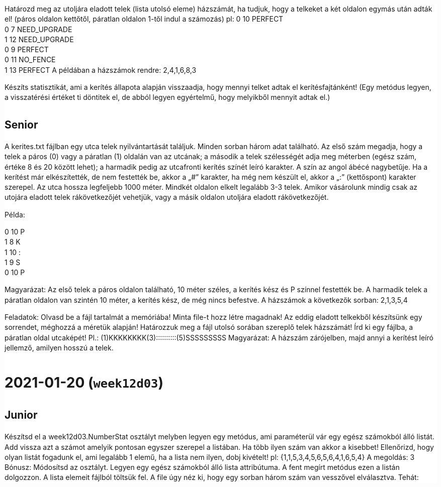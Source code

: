 Határozd meg az utoljára eladott telek (lista utolsó eleme) házszámát, ha tudjuk, hogy a telkeket a két oldalon egymás után adták el! (páros oldalon kettőtől, páratlan oldalon 1-től indul a számozás)
pl:
0 10 PERFECT\
0 7 NEED_UPGRADE\
1 12 NEED_UPGRADE\
0 9 PERFECT\
0 11 NO_FENCE\
1 13 PERFECT
A példában a házszámok rendre: 2,4,1,6,8,3

Készíts statisztikát, ami a kerítés állapota alapján visszaadja, hogy mennyi telket adtak el kerítésfajtánként! (Egy metódus legyen, a visszatérési értéket ti döntitek el, de abból legyen egyértelmű, hogy melyikből mennyit adtak el.)

## Senior
A kerites.txt fájlban egy utca telek nyilvántartását találjuk. Minden sorban három adat található. Az első szám megadja, hogy a telek a páros (0) vagy a páratlan (1) oldalán van az utcának; a második a telek szélességét adja meg méterben (egész szám, értéke 8 és 20 között lehet); a harmadik pedig az utcafronti kerítés színét leíró karakter. A szín az angol ábécé nagybetűje. Ha a kerítést már elkészítették, de nem festették be, akkor a „#” karakter, ha még nem készült el, akkor a „:” (kettőspont) karakter
szerepel. Az utca hossza legfeljebb 1000 méter. Mindkét oldalon elkelt legalább 3-3 telek. Amikor vásárolunk mindig csak az utojára eladott telek rákövetkezőjét vehetjük, vagy a másik oldalon utoljára eladott rákövetkezőjét. 

Példa:

0 10 P\
1 8 K\
1 10 :\
1 9 S\
0 10 P 

Magyarázat: Az első telek a páros oldalon található, 10 méter széles, a kerítés kész és P színnel festették be. A harmadik telek a páratlan oldalon van szintén 10 méter, a kerítés kész, de még nincs befestve. A házszámok a következők sorban: 2,1,3,5,4

Feladatok:
Olvasd be a fájl tartalmát a memóriába! Minta file-t hozz létre magadnak!
Az eddig eladott telkekből készítsünk egy sorrendet, méghozzá a méretük alapján!
Határozzuk meg a fájl utolsó sorában szereplő telek házszámát!
Írd ki egy fájlba, a páratlan oldal utcaképét!
Pl.: (1)KKKKKKKK(3)::::::::::(5)SSSSSSSSS
Magyarázat: A házszám zárójelben, majd annyi a kerítést leíró jellemző, amilyen hosszú a telek.

# 2021-01-20 (`week12d03`) 

## Junior

Készítsd el a week12d03.NumberStat osztályt melyben legyen egy metódus, ami paraméterül vár egy egész számokból álló listát. Add vissza azt a számot amelyik pontosan egyszer szerepel a listában. Ha több ilyen szám van akkor a kisebbet! Ellenőrizd, hogy olyan listát fogadunk el, ami legalább 1 elemű, ha a lista nem ilyen, dobj kivételt!
pl: {1,1,5,3,4,5,6,5,6,4,1,6,5,4} A megoldás: 3
Bónusz: Módosítsd az osztályt. Legyen egy egész számokból álló lista attribútuma. A fent megírt metódus ezen a listán dolgozzon. A lista elemeit fájlból töltsük fel. A file úgy néz ki, hogy egy sorban három szám van vesszővel elválasztva. Tehát:
